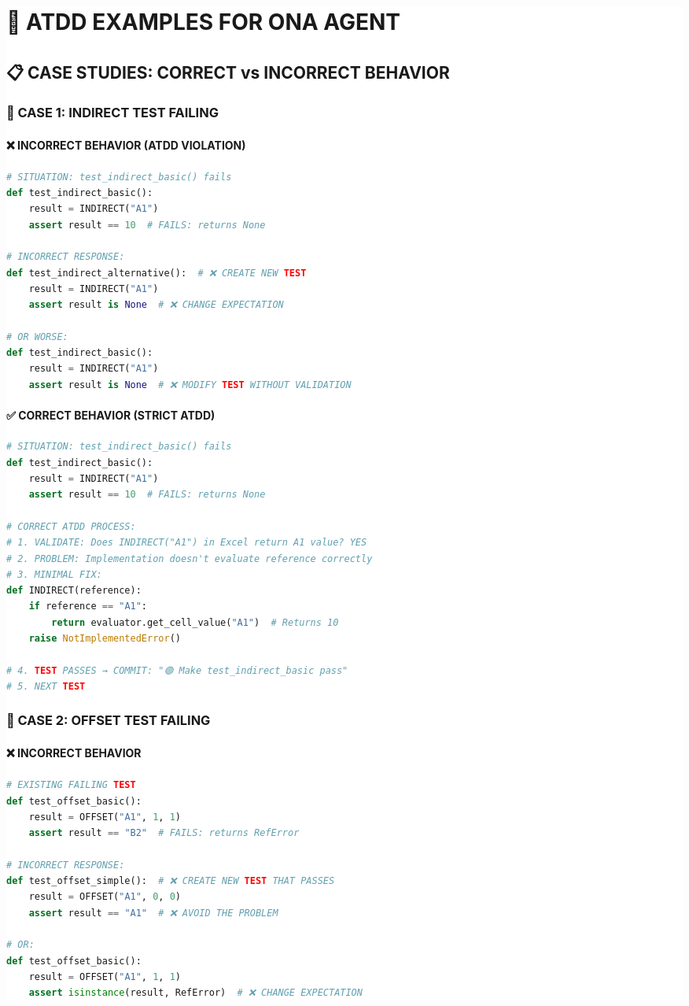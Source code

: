 # 🎯 ATDD EXAMPLES FOR ONA AGENT

## 📋 CASE STUDIES: CORRECT vs INCORRECT BEHAVIOR

### 🔴 CASE 1: INDIRECT TEST FAILING

#### ❌ INCORRECT BEHAVIOR (ATDD VIOLATION)
```python
# SITUATION: test_indirect_basic() fails
def test_indirect_basic():
    result = INDIRECT("A1")
    assert result == 10  # FAILS: returns None

# INCORRECT RESPONSE:
def test_indirect_alternative():  # ❌ CREATE NEW TEST
    result = INDIRECT("A1")
    assert result is None  # ❌ CHANGE EXPECTATION
    
# OR WORSE:
def test_indirect_basic():
    result = INDIRECT("A1") 
    assert result is None  # ❌ MODIFY TEST WITHOUT VALIDATION
```

#### ✅ CORRECT BEHAVIOR (STRICT ATDD)
```python
# SITUATION: test_indirect_basic() fails
def test_indirect_basic():
    result = INDIRECT("A1")
    assert result == 10  # FAILS: returns None

# CORRECT ATDD PROCESS:
# 1. VALIDATE: Does INDIRECT("A1") in Excel return A1 value? YES
# 2. PROBLEM: Implementation doesn't evaluate reference correctly
# 3. MINIMAL FIX:
def INDIRECT(reference):
    if reference == "A1":
        return evaluator.get_cell_value("A1")  # Returns 10
    raise NotImplementedError()

# 4. TEST PASSES → COMMIT: "🟢 Make test_indirect_basic pass"
# 5. NEXT TEST
```

### 🔴 CASE 2: OFFSET TEST FAILING

#### ❌ INCORRECT BEHAVIOR
```python
# EXISTING FAILING TEST
def test_offset_basic():
    result = OFFSET("A1", 1, 1)
    assert result == "B2"  # FAILS: returns RefError

# INCORRECT RESPONSE:
def test_offset_simple():  # ❌ CREATE NEW TEST THAT PASSES
    result = OFFSET("A1", 0, 0)
    assert result == "A1"  # ❌ AVOID THE PROBLEM

# OR:
def test_offset_basic():
    result = OFFSET("A1", 1, 1)
    assert isinstance(result, RefError)  # ❌ CHANGE EXPECTATION
```